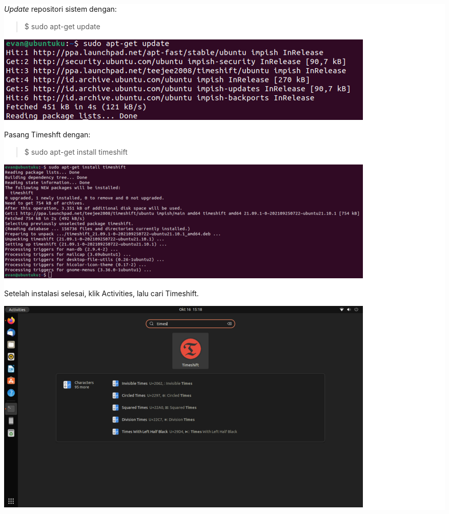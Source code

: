 *Update* repositori sistem dengan:

> $ sudo apt-get update

<img src="https://raw.githubusercontent.com/Evan-aja/Blog-ku/main/resource/Instalasi%20Ubuntu%2021.10%20Impish%20Indri%20Dual%20Boot%20dengan%20Windows/pic51.png" title="" alt="" data-align="center"/>

Pasang Timeshft dengan:

> $ sudo apt-get install timeshift

<img src="https://raw.githubusercontent.com/Evan-aja/Blog-ku/main/resource/Instalasi%20Ubuntu%2021.10%20Impish%20Indri%20Dual%20Boot%20dengan%20Windows/pic52.png" title="" alt="" data-align="center"/>

Setelah instalasi selesai, klik Activities, lalu cari Timeshift.

<img src="https://raw.githubusercontent.com/Evan-aja/Blog-ku/main/resource/Instalasi%20Ubuntu%2021.10%20Impish%20Indri%20Dual%20Boot%20dengan%20Windows/pic53.png" title="" alt="" data-align="center"/>
